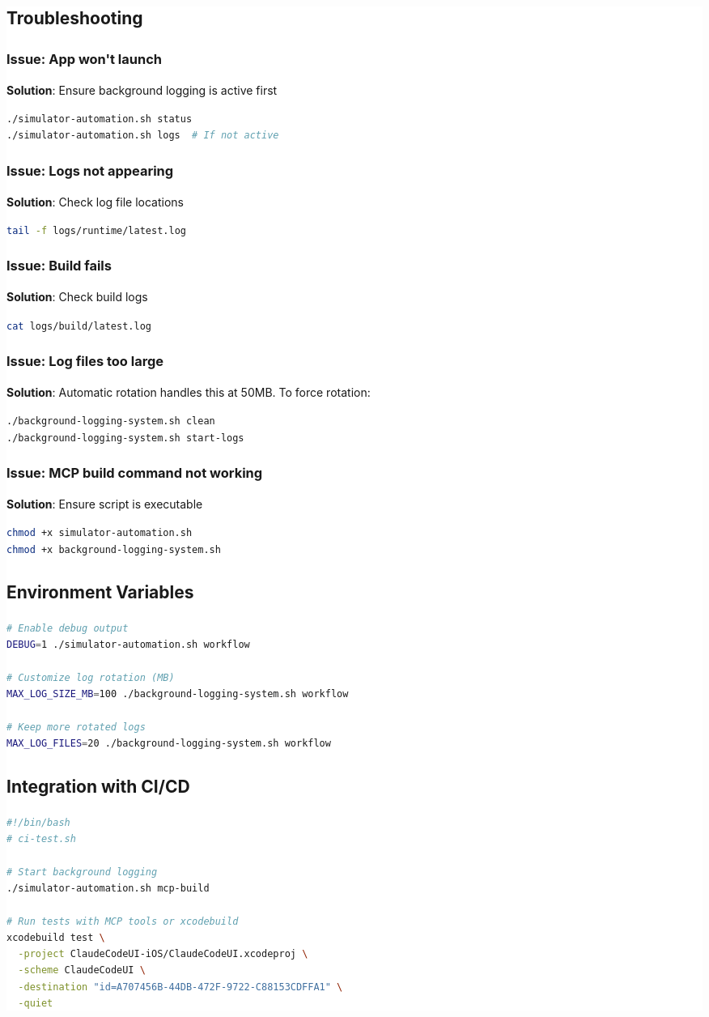 ## Troubleshooting

### Issue: App won't launch
**Solution**: Ensure background logging is active first
```bash
./simulator-automation.sh status
./simulator-automation.sh logs  # If not active
```

### Issue: Logs not appearing
**Solution**: Check log file locations
```bash
tail -f logs/runtime/latest.log
```

### Issue: Build fails
**Solution**: Check build logs
```bash
cat logs/build/latest.log
```

### Issue: Log files too large
**Solution**: Automatic rotation handles this at 50MB. To force rotation:
```bash
./background-logging-system.sh clean
./background-logging-system.sh start-logs
```

### Issue: MCP build command not working
**Solution**: Ensure script is executable
```bash
chmod +x simulator-automation.sh
chmod +x background-logging-system.sh
```

## Environment Variables

```bash
# Enable debug output
DEBUG=1 ./simulator-automation.sh workflow

# Customize log rotation (MB)
MAX_LOG_SIZE_MB=100 ./background-logging-system.sh workflow

# Keep more rotated logs
MAX_LOG_FILES=20 ./background-logging-system.sh workflow
```

## Integration with CI/CD

```bash
#!/bin/bash
# ci-test.sh

# Start background logging
./simulator-automation.sh mcp-build

# Run tests with MCP tools or xcodebuild
xcodebuild test \
  -project ClaudeCodeUI-iOS/ClaudeCodeUI.xcodeproj \
  -scheme ClaudeCodeUI \
  -destination "id=A707456B-44DB-472F-9722-C88153CDFFA1" \
  -quiet
```